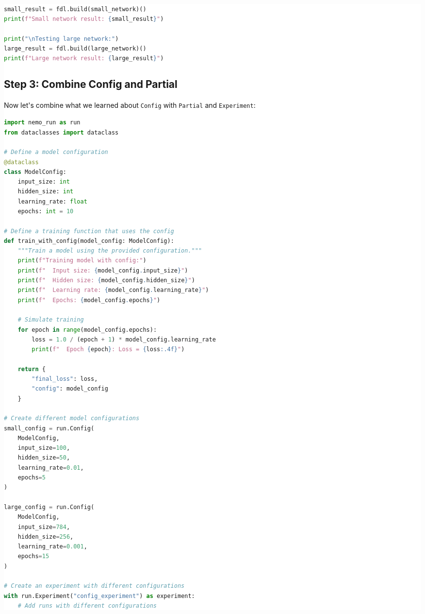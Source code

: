 ```python
small_result = fdl.build(small_network)()
print(f"Small network result: {small_result}")

print("\nTesting large network:")
large_result = fdl.build(large_network)()
print(f"Large network result: {large_result}")
```

## Step 3: Combine Config and Partial

Now let's combine what we learned about `Config` with `Partial` and `Experiment`:

```python
import nemo_run as run
from dataclasses import dataclass

# Define a model configuration
@dataclass
class ModelConfig:
    input_size: int
    hidden_size: int
    learning_rate: float
    epochs: int = 10

# Define a training function that uses the config
def train_with_config(model_config: ModelConfig):
    """Train a model using the provided configuration."""
    print(f"Training model with config:")
    print(f"  Input size: {model_config.input_size}")
    print(f"  Hidden size: {model_config.hidden_size}")
    print(f"  Learning rate: {model_config.learning_rate}")
    print(f"  Epochs: {model_config.epochs}")

    # Simulate training
    for epoch in range(model_config.epochs):
        loss = 1.0 / (epoch + 1) * model_config.learning_rate
        print(f"  Epoch {epoch}: Loss = {loss:.4f}")

    return {
        "final_loss": loss,
        "config": model_config
    }

# Create different model configurations
small_config = run.Config(
    ModelConfig,
    input_size=100,
    hidden_size=50,
    learning_rate=0.01,
    epochs=5
)

large_config = run.Config(
    ModelConfig,
    input_size=784,
    hidden_size=256,
    learning_rate=0.001,
    epochs=15
)

# Create an experiment with different configurations
with run.Experiment("config_experiment") as experiment:
    # Add runs with different configurations
```